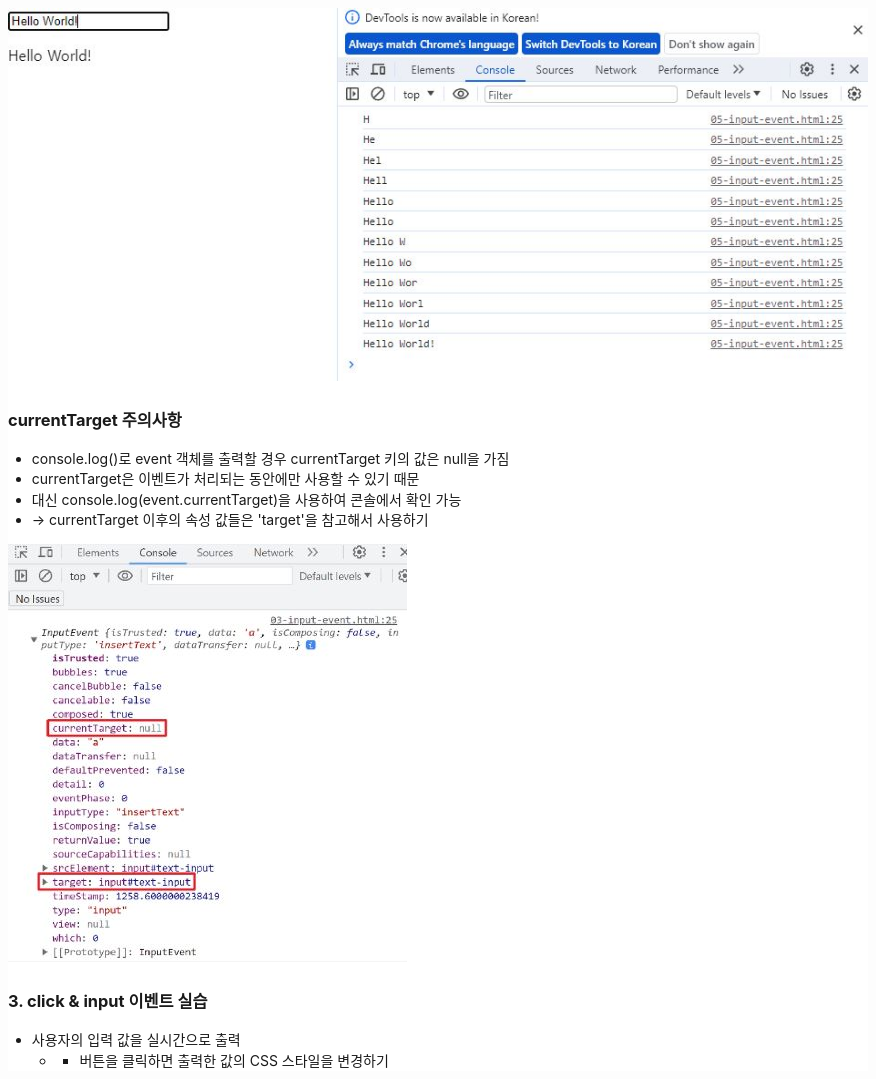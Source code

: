 ![Alt text](<images/input 1.JPG>)

### currentTarget 주의사항
- console.log()로 event 객체를 출력할 경우 currentTarget 키의 값은 null을 가짐
- currentTarget은 이벤트가 처리되는 동안에만 사용할 수 있기 때문
- 대신 console.log(event.currentTarget)을 사용하여 콘솔에서 확인 가능
- -> currentTarget 이후의 속성 값들은 'target'을 참고해서 사용하기

![Alt text](<images/input 3.JPG>)

### 3. click & input 이벤트 실습
- 사용자의 입력 값을 실시간으로 출력
  - + 버튼을 클릭하면 출력한 값의 CSS 스타일을 변경하기
